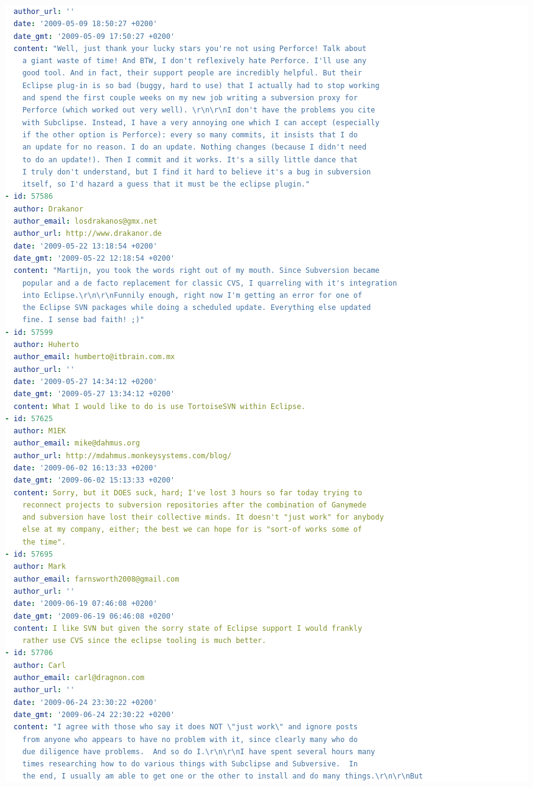 ```yaml
  author_url: ''
  date: '2009-05-09 18:50:27 +0200'
  date_gmt: '2009-05-09 17:50:27 +0200'
  content: "Well, just thank your lucky stars you're not using Perforce! Talk about
    a giant waste of time! And BTW, I don't reflexively hate Perforce. I'll use any
    good tool. And in fact, their support people are incredibly helpful. But their
    Eclipse plug-in is so bad (buggy, hard to use) that I actually had to stop working
    and spend the first couple weeks on my new job writing a subversion proxy for
    Perforce (which worked out very well). \r\n\r\nI don't have the problems you cite
    with Subclipse. Instead, I have a very annoying one which I can accept (especially
    if the other option is Perforce): every so many commits, it insists that I do
    an update for no reason. I do an update. Nothing changes (because I didn't need
    to do an update!). Then I commit and it works. It's a silly little dance that
    I truly don't understand, but I find it hard to believe it's a bug in subversion
    itself, so I'd hazard a guess that it must be the eclipse plugin."
- id: 57586
  author: Drakanor
  author_email: losdrakanos@gmx.net
  author_url: http://www.drakanor.de
  date: '2009-05-22 13:18:54 +0200'
  date_gmt: '2009-05-22 12:18:54 +0200'
  content: "Martijn, you took the words right out of my mouth. Since Subversion became
    popular and a de facto replacement for classic CVS, I quarreling with it's integration
    into Eclipse.\r\n\r\nFunnily enough, right now I'm getting an error for one of
    the Eclipse SVN packages while doing a scheduled update. Everything else updated
    fine. I sense bad faith! ;)"
- id: 57599
  author: Huherto
  author_email: humberto@itbrain.com.mx
  author_url: ''
  date: '2009-05-27 14:34:12 +0200'
  date_gmt: '2009-05-27 13:34:12 +0200'
  content: What I would like to do is use TortoiseSVN within Eclipse.
- id: 57625
  author: M1EK
  author_email: mike@dahmus.org
  author_url: http://mdahmus.monkeysystems.com/blog/
  date: '2009-06-02 16:13:33 +0200'
  date_gmt: '2009-06-02 15:13:33 +0200'
  content: Sorry, but it DOES suck, hard; I've lost 3 hours so far today trying to
    reconnect projects to subversion repositories after the combination of Ganymede
    and subversion have lost their collective minds. It doesn't "just work" for anybody
    else at my company, either; the best we can hope for is "sort-of works some of
    the time".
- id: 57695
  author: Mark
  author_email: farnsworth2008@gmail.com
  author_url: ''
  date: '2009-06-19 07:46:08 +0200'
  date_gmt: '2009-06-19 06:46:08 +0200'
  content: I like SVN but given the sorry state of Eclipse support I would frankly
    rather use CVS since the eclipse tooling is much better.
- id: 57706
  author: Carl
  author_email: carl@dragnon.com
  author_url: ''
  date: '2009-06-24 23:30:22 +0200'
  date_gmt: '2009-06-24 22:30:22 +0200'
  content: "I agree with those who say it does NOT \"just work\" and ignore posts
    from anyone who appears to have no problem with it, since clearly many who do
    due diligence have problems.  And so do I.\r\n\r\nI have spent several hours many
    times researching how to do various things with Subclipse and Subversive.  In
    the end, I usually am able to get one or the other to install and do many things.\r\n\r\nBut
```